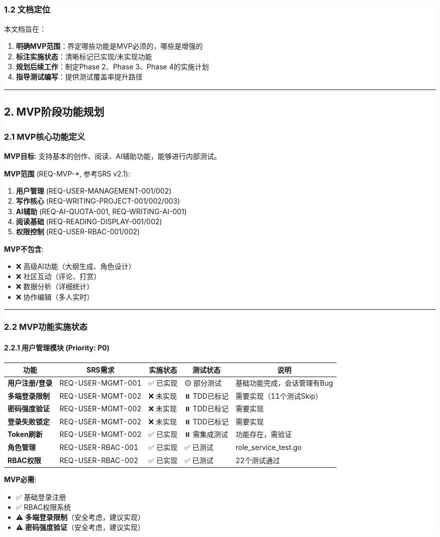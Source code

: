 
### 1.2 文档定位

本文档旨在：
1. **明确MVP范围**：界定哪些功能是MVP必须的，哪些是增强的
2. **标注实施状态**：清晰标记已实现/未实现功能
3. **规划后续工作**：制定Phase 2、Phase 3、Phase 4的实施计划
4. **指导测试编写**：提供测试覆盖率提升路径

---

## 2. MVP阶段功能规划

### 2.1 MVP核心功能定义

**MVP目标**: 支持基本的创作、阅读、AI辅助功能，能够进行内部测试。

**MVP范围** (REQ-MVP-*, 参考SRS v2.1):

1. **用户管理** (REQ-USER-MANAGEMENT-001/002)
2. **写作核心** (REQ-WRITING-PROJECT-001/002/003)
3. **AI辅助** (REQ-AI-QUOTA-001, REQ-WRITING-AI-001)
4. **阅读基础** (REQ-READING-DISPLAY-001/002)
5. **权限控制** (REQ-USER-RBAC-001/002)

**MVP不包含**:
- ❌ 高级AI功能（大纲生成、角色设计）
- ❌ 社区互动（评论、打赏）
- ❌ 数据分析（详细统计）
- ❌ 协作编辑（多人实时）

---

### 2.2 MVP功能实施状态

#### 2.2.1 用户管理模块 (Priority: P0)

| 功能 | SRS需求 | 实施状态 | 测试状态 | 说明 |
|------|---------|---------|---------|------|
| **用户注册/登录** | REQ-USER-MGMT-001 | ✅ 已实现 | 🟡 部分测试 | 基础功能完成，会话管理有Bug |
| **多端登录限制** | REQ-USER-MGMT-002 | ❌ 未实现 | ⏸️ TDD已标记 | 需要实现（11个测试Skip） |
| **密码强度验证** | REQ-USER-MGMT-002 | ❌ 未实现 | ⏸️ TDD已标记 | 需要实现 |
| **登录失败锁定** | REQ-USER-MGMT-002 | ❌ 未实现 | ⏸️ TDD已标记 | 需要实现 |
| **Token刷新** | REQ-USER-MGMT-002 | ✅ 已实现 | ⏸️ 需集成测试 | 功能存在，需验证 |
| **角色管理** | REQ-USER-RBAC-001 | ✅ 已实现 | ✅ 已测试 | role_service_test.go |
| **RBAC权限** | REQ-USER-RBAC-002 | ✅ 已实现 | ✅ 已测试 | 22个测试通过 |

**MVP必需**:
- ✅ 基础登录注册
- ✅ RBAC权限系统
- ⚠️ **多端登录限制**（安全考虑，建议实现）
- ⚠️ **密码强度验证**（安全考虑，建议实现）
